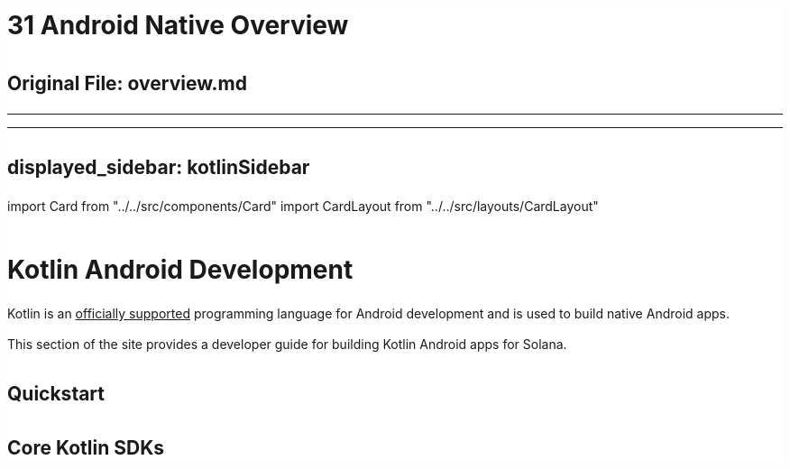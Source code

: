 # 31 Android Native Overview

## Original File: overview.md
---
---
displayed_sidebar: kotlinSidebar
---

import Card from "../../src/components/Card"
import CardLayout from "../../src/layouts/CardLayout"

# Kotlin Android Development

Kotlin is an [officially supported](https://developer.android.com/kotlin) programming language for Android development and is used to build native Android apps.

This section of the site provides a developer guide for building Kotlin Android apps for Solana.

## Quickstart

<CardLayout autoFitEnabled={true}>
    <Card
        to="/android-native/setup"
        header={{
            label: "Project Setup",
            translateId: "setup",
        }}
        body={{
            label: "Setup your Android project with the core Kotlin SDKs for Solana development.",
            translateId: "setup-body",
        }}
        iconPath="img/android_icon.svg"
    />
    <Card
        to="/android-native/quickstart"
        header={{
            label: "Jetpack Compose Starter App",
            translateId: "compose-scaffold-body",
        }}
        body={{
            label: "Clone the Jetpack Compose Scaffold app to quickly start developing.",
            translateId: "compose-scaffold",
        }}
        iconPath="img/jetpack-compose-icon.png"
    />
</CardLayout>

## Core Kotlin SDKs
